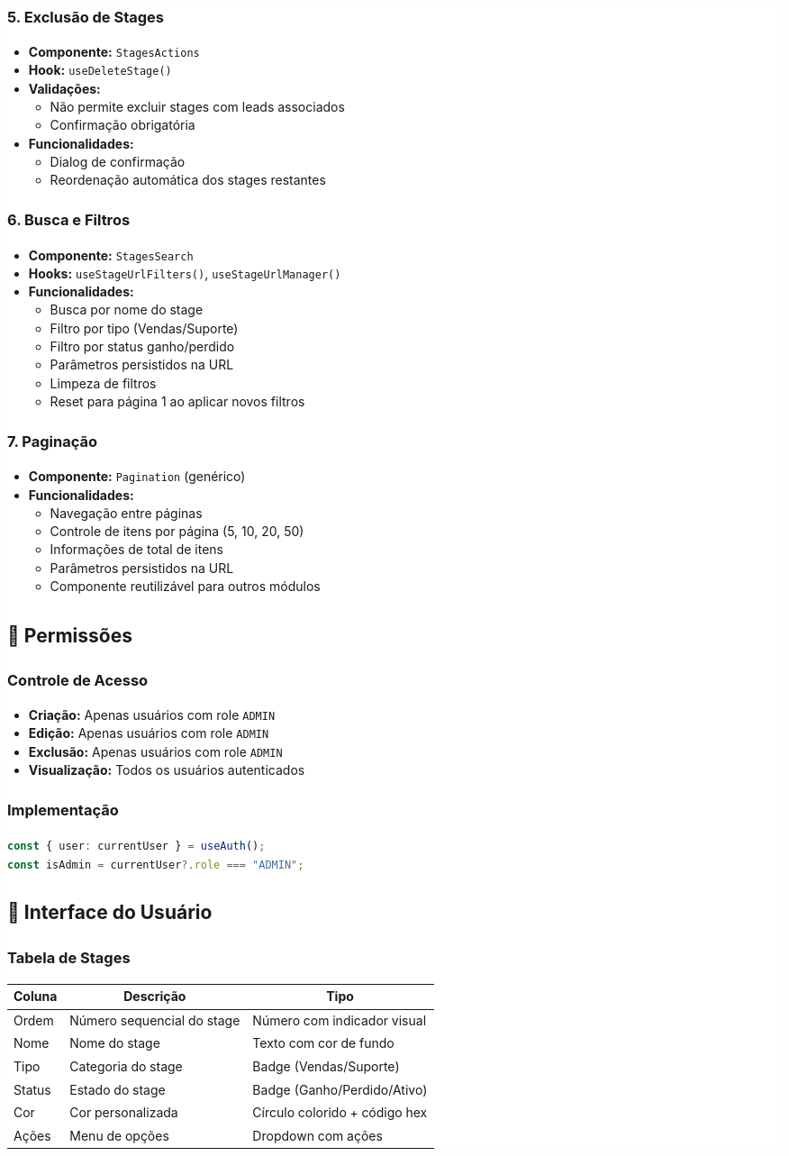 ### 5. Exclusão de Stages
- **Componente:** `StagesActions`
- **Hook:** `useDeleteStage()`
- **Validações:**
  - Não permite excluir stages com leads associados
  - Confirmação obrigatória
- **Funcionalidades:**
  - Dialog de confirmação
  - Reordenação automática dos stages restantes

### 6. Busca e Filtros
- **Componente:** `StagesSearch`
- **Hooks:** `useStageUrlFilters()`, `useStageUrlManager()`
- **Funcionalidades:**
  - Busca por nome do stage
  - Filtro por tipo (Vendas/Suporte)
  - Filtro por status ganho/perdido
  - Parâmetros persistidos na URL
  - Limpeza de filtros
  - Reset para página 1 ao aplicar novos filtros

### 7. Paginação
- **Componente:** `Pagination` (genérico)
- **Funcionalidades:**
  - Navegação entre páginas
  - Controle de itens por página (5, 10, 20, 50)
  - Informações de total de itens
  - Parâmetros persistidos na URL
  - Componente reutilizável para outros módulos

## 🔐 Permissões

### Controle de Acesso
- **Criação:** Apenas usuários com role `ADMIN`
- **Edição:** Apenas usuários com role `ADMIN`
- **Exclusão:** Apenas usuários com role `ADMIN`
- **Visualização:** Todos os usuários autenticados

### Implementação
```typescript
const { user: currentUser } = useAuth();
const isAdmin = currentUser?.role === "ADMIN";
```

## 🎨 Interface do Usuário

### Tabela de Stages
| Coluna | Descrição | Tipo |
|--------|-----------|------|
| Ordem | Número sequencial do stage | Número com indicador visual |
| Nome | Nome do stage | Texto com cor de fundo |
| Tipo | Categoria do stage | Badge (Vendas/Suporte) |
| Status | Estado do stage | Badge (Ganho/Perdido/Ativo) |
| Cor | Cor personalizada | Círculo colorido + código hex |
| Ações | Menu de opções | Dropdown com ações |
